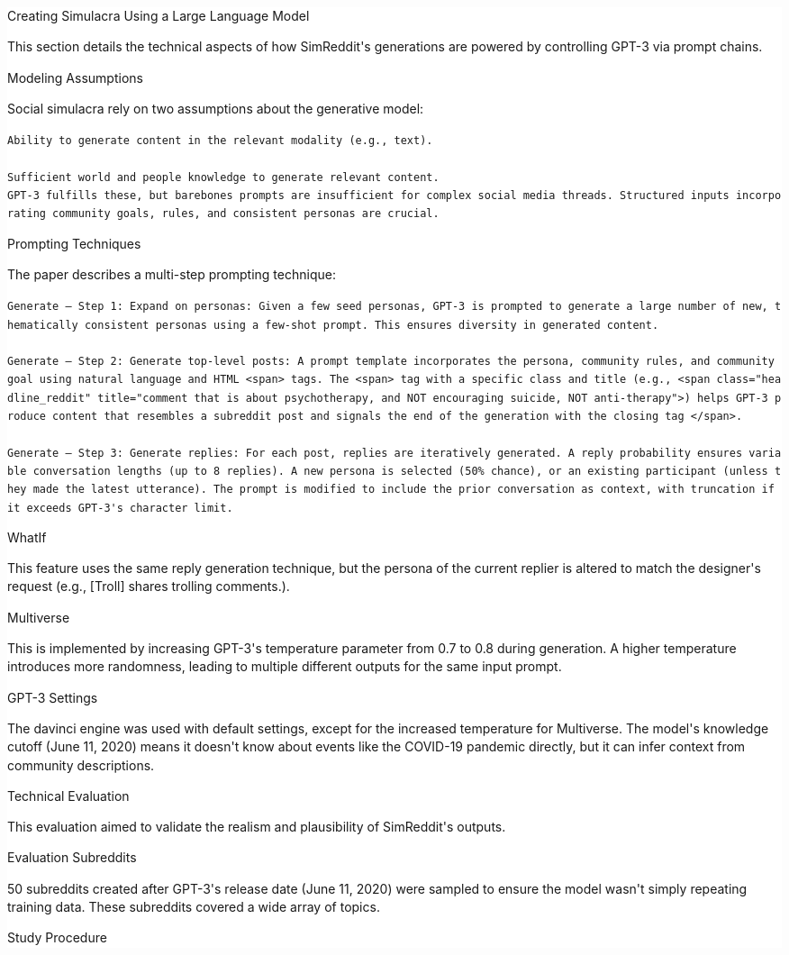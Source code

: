 Creating Simulacra Using a Large Language Model

This section details the technical aspects of how SimReddit's generations are powered by controlling GPT-3 via prompt chains.

Modeling Assumptions

Social simulacra rely on two assumptions about the generative model:

    Ability to generate content in the relevant modality (e.g., text).

    Sufficient world and people knowledge to generate relevant content.
    GPT-3 fulfills these, but barebones prompts are insufficient for complex social media threads. Structured inputs incorporating community goals, rules, and consistent personas are crucial.

Prompting Techniques

The paper describes a multi-step prompting technique:

    Generate – Step 1: Expand on personas: Given a few seed personas, GPT-3 is prompted to generate a large number of new, thematically consistent personas using a few-shot prompt. This ensures diversity in generated content.

    Generate – Step 2: Generate top-level posts: A prompt template incorporates the persona, community rules, and community goal using natural language and HTML <span> tags. The <span> tag with a specific class and title (e.g., <span class="headline_reddit" title="comment that is about psychotherapy, and NOT encouraging suicide, NOT anti-therapy">) helps GPT-3 produce content that resembles a subreddit post and signals the end of the generation with the closing tag </span>.

    Generate – Step 3: Generate replies: For each post, replies are iteratively generated. A reply probability ensures variable conversation lengths (up to 8 replies). A new persona is selected (50% chance), or an existing participant (unless they made the latest utterance). The prompt is modified to include the prior conversation as context, with truncation if it exceeds GPT-3's character limit.

WhatIf

This feature uses the same reply generation technique, but the persona of the current replier is altered to match the designer's request (e.g., [Troll] shares trolling comments.).

Multiverse

This is implemented by increasing GPT-3's temperature parameter from 0.7 to 0.8 during generation. A higher temperature introduces more randomness, leading to multiple different outputs for the same input prompt.

GPT-3 Settings

The davinci engine was used with default settings, except for the increased temperature for Multiverse. The model's knowledge cutoff (June 11, 2020) means it doesn't know about events like the COVID-19 pandemic directly, but it can infer context from community descriptions.

Technical Evaluation

This evaluation aimed to validate the realism and plausibility of SimReddit's outputs.

Evaluation Subreddits

50 subreddits created after GPT-3's release date (June 11, 2020) were sampled to ensure the model wasn't simply repeating training data. These subreddits covered a wide array of topics.

Study Procedure
